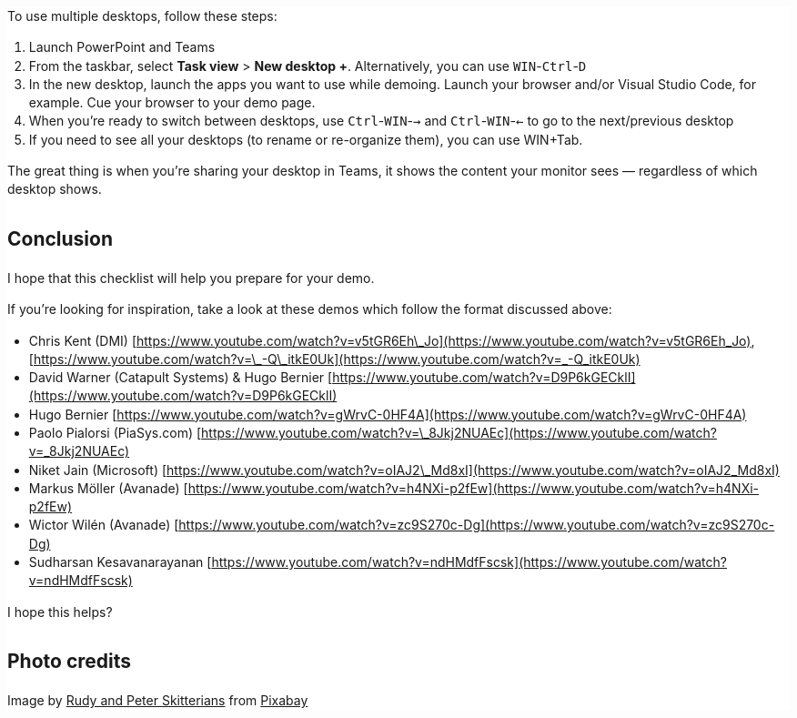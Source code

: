To use multiple desktops, follow these steps:

1. Launch PowerPoint and Teams
2. From the taskbar, select **Task view** > **New desktop +**. Alternatively, you can use <kbd>WIN</kbd>-<kbd>Ctrl</kbd>-<kbd>D</kbd>
3. In the new desktop, launch the apps you want to use while demoing. Launch your browser and/or Visual Studio Code, for example. Cue your browser to your demo page.
4. When you’re ready to switch between desktops, use <kbd>Ctrl</kbd>-<kbd>WIN</kbd>-<kbd>→</kbd> and <kbd>Ctrl</kbd>-<kbd>WIN</kbd>-<kbd>←</kbd> to go to the next/previous desktop
5. If you need to see all your desktops (to rename or re-organize them), you can use WIN+Tab.

The great thing is when you’re sharing your desktop in Teams, it shows the content your monitor sees — regardless of which desktop shows.

## Conclusion

I hope that this checklist will help you prepare for your demo.

If you’re looking for inspiration, take a look at these demos which follow the format discussed above:

* Chris Kent (DMI) [https://www.youtube.com/watch?v=v5tGR6Eh\_Jo](https://www.youtube.com/watch?v=v5tGR6Eh_Jo), [https://www.youtube.com/watch?v=\_-Q\_itkE0Uk](https://www.youtube.com/watch?v=_-Q_itkE0Uk)
* David Warner (Catapult Systems) & Hugo Bernier [https://www.youtube.com/watch?v=D9P6kGECklI](https://www.youtube.com/watch?v=D9P6kGECklI)
* Hugo Bernier [https://www.youtube.com/watch?v=gWrvC-0HF4A](https://www.youtube.com/watch?v=gWrvC-0HF4A)
* Paolo Pialorsi (PiaSys.com) [https://www.youtube.com/watch?v=\_8Jkj2NUAEc](https://www.youtube.com/watch?v=_8Jkj2NUAEc)
* Niket Jain (Microsoft) [https://www.youtube.com/watch?v=oIAJ2\_Md8xI](https://www.youtube.com/watch?v=oIAJ2_Md8xI)
* Markus Möller (Avanade) [https://www.youtube.com/watch?v=h4NXi-p2fEw](https://www.youtube.com/watch?v=h4NXi-p2fEw)
* Wictor Wilén (Avanade) [https://www.youtube.com/watch?v=zc9S270c-Dg](https://www.youtube.com/watch?v=zc9S270c-Dg)
* Sudharsan Kesavanarayanan [https://www.youtube.com/watch?v=ndHMdfFscsk](https://www.youtube.com/watch?v=ndHMdfFscsk)

I hope this helps?

## Photo credits

Image by [Rudy and Peter Skitterians](https://pixabay.com/users/skitterphoto-324082/?utm_source=link-attribution&utm_medium=referral&utm_campaign=image&utm_content=1132528) from [Pixabay](https://pixabay.com/?utm_source=link-attribution&utm_medium=referral&utm_campaign=image&utm_content=1132528)
